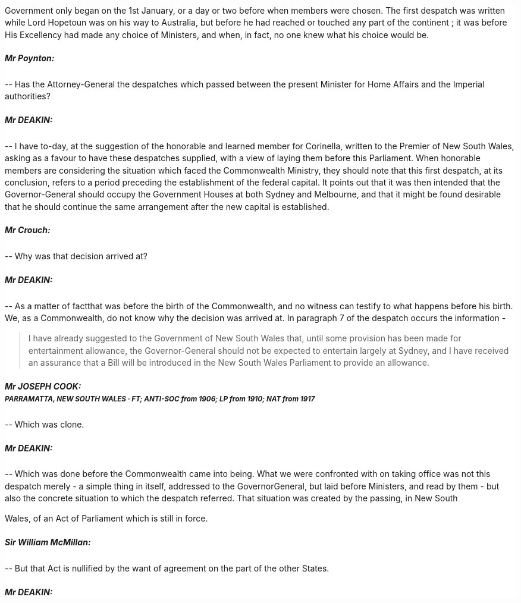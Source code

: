 Government only began on the 1st January, or a day or two before when members were chosen. The first despatch was written while Lord Hopetoun was on his way to Australia, but before he had reached or touched any part of the continent ; it was before His Excellency had made any choice of Ministers, and when, in fact, no one knew what his choice would be. 

##### Mr Poynton:

-- Has the Attorney-General the despatches which passed between the present Minister for Home Affairs and the Imperial authorities? 

##### Mr DEAKIN:

-- I have to-day, at the suggestion of the honorable and learned member for Corinella, written to the Premier of New South Wales, asking as a favour to have these despatches supplied, with a view of laying them before this Parliament. When honorable members are considering the situation which faced the Commonwealth Ministry, they should note that this first despatch, at its conclusion, refers to a period preceding the establishment of the federal capital. It points out that it was then intended that the Governor-General should occupy the Government Houses at both Sydney and Melbourne, and that it might be found desirable that he should continue the same arrangement after the new capital is established. 

##### Mr Crouch:

-- Why was that decision arrived at? 

##### Mr DEAKIN:

-- As a matter of factthat was before the birth of the Commonwealth, and no witness can testify to what happens before his birth. We, as a Commonwealth, do not know why the decision was arrived at. In paragraph 7 of the despatch occurs the information - 

  >I have already suggested to the Government of New South Wales that, until some provision has been made for entertainment allowance, the Governor-General should not be expected to entertain largely at Sydney, and I have received an assurance that a Bill will be introduced in the New South Wales Parliament to provide an allowance. 

##### Mr JOSEPH COOK:<br><small class="text-muted">PARRAMATTA, NEW SOUTH WALES &middot; FT; ANTI-SOC from 1906; LP from 1910; NAT from 1917</small>

-- Which was clone. 

##### Mr DEAKIN:

-- Which was done before the Commonwealth came into being. What we were confronted with on taking office was not this despatch merely - a simple thing in itself, addressed to the GovernorGeneral, but laid before Ministers, and read by them - but also the concrete situation to which the despatch referred. That situation was created by the passing, in New South 

Wales, of an Act of Parliament which is still in force. 

##### Sir William McMillan:

-- But that Act is nullified by the want of agreement on the part of the other States. 

##### Mr DEAKIN:
